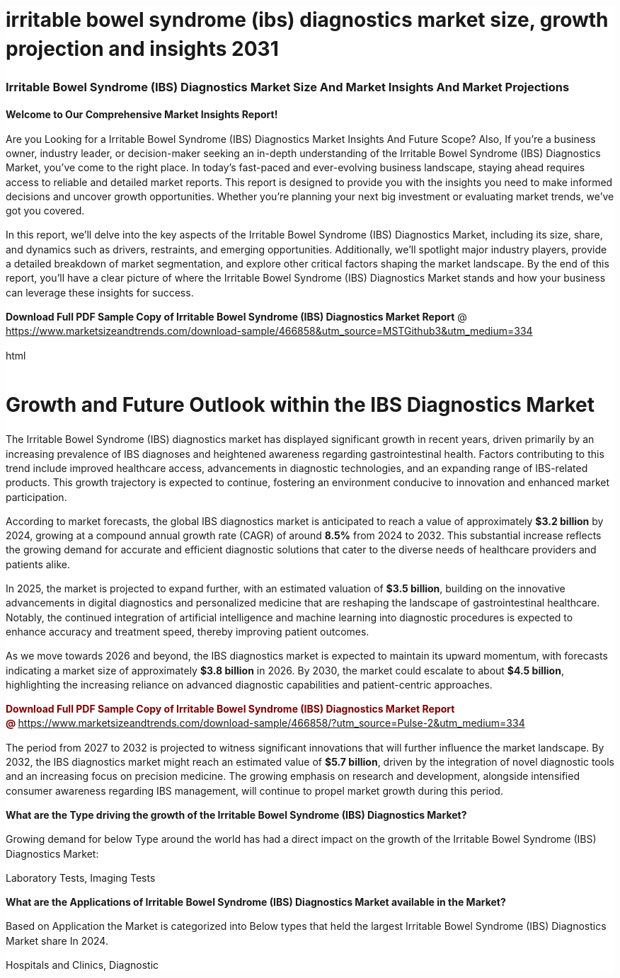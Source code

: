 <H1>irritable bowel syndrome (ibs) diagnostics market size, growth projection and insights 2031</H1><div class="" data-test-id=""><h3><span class="">Irritable Bowel Syndrome (IBS) Diagnostics Market Size And Market Insights And Market Projections</span></h3></div><div class="" data-test-id=""><p><strong>Welcome to Our Comprehensive Market Insights Report!</strong></p><p>Are you Looking for a Irritable Bowel Syndrome (IBS) Diagnostics Market Insights And Future Scope? Also, If you&rsquo;re a business owner, industry leader, or decision-maker seeking an in-depth understanding of the Irritable Bowel Syndrome (IBS) Diagnostics Market, you&rsquo;ve come to the right place. In today&rsquo;s fast-paced and ever-evolving business landscape, staying ahead requires access to reliable and detailed market reports. This report is designed to provide you with the insights you need to make informed decisions and uncover growth opportunities. Whether you&rsquo;re planning your next big investment or evaluating market trends, we&rsquo;ve got you covered.</p><p>In this report, we&rsquo;ll delve into the key aspects of the Irritable Bowel Syndrome (IBS) Diagnostics Market, including its size, share, and dynamics such as drivers, restraints, and emerging opportunities. Additionally, we&rsquo;ll spotlight major industry players, provide a detailed breakdown of market segmentation, and explore other critical factors shaping the market landscape. By the end of this report, you&rsquo;ll have a clear picture of where the Irritable Bowel Syndrome (IBS) Diagnostics Market stands and how your business can leverage these insights for success.</p><p><strong>Download Full PDF Sample Copy of Irritable Bowel Syndrome (IBS) Diagnostics Market Report</strong> @ <a href="https://www.marketsizeandtrends.com/download-sample/466858&utm_source=MSTGithub3&utm_medium=334" target="_blank">https://www.marketsizeandtrends.com/download-sample/466858&utm_source=MSTGithub3&utm_medium=334</a></p></div><div class="" data-test-id=""><p><span class="">html<!DOCTYPE html><html lang="en"><head> <meta charset="UTF-8"> <meta name="viewport" content="width=device-width, initial-scale=1.0"> <title>IBS Diagnostics Market Growth and Outlook</title></head><body> <h1>Growth and Future Outlook within the IBS Diagnostics Market</h1> <p>The Irritable Bowel Syndrome (IBS) diagnostics market has displayed significant growth in recent years, driven primarily by an increasing prevalence of IBS diagnoses and heightened awareness regarding gastrointestinal health. Factors contributing to this trend include improved healthcare access, advancements in diagnostic technologies, and an expanding range of IBS-related products. This growth trajectory is expected to continue, fostering an environment conducive to innovation and enhanced market participation.</p> <p>According to market forecasts, the global IBS diagnostics market is anticipated to reach a value of approximately <strong>$3.2 billion</strong> by 2024, growing at a compound annual growth rate (CAGR) of around <strong>8.5%</strong> from 2024 to 2032. This substantial increase reflects the growing demand for accurate and efficient diagnostic solutions that cater to the diverse needs of healthcare providers and patients alike.</p> <p>In 2025, the market is projected to expand further, with an estimated valuation of <strong>$3.5 billion</strong>, building on the innovative advancements in digital diagnostics and personalized medicine that are reshaping the landscape of gastrointestinal healthcare. Notably, the continued integration of artificial intelligence and machine learning into diagnostic procedures is expected to enhance accuracy and treatment speed, thereby improving patient outcomes.</p> <p>As we move towards 2026 and beyond, the IBS diagnostics market is expected to maintain its upward momentum, with forecasts indicating a market size of approximately <strong>$3.8 billion</strong> in 2026. By 2030, the market could escalate to about <strong>$4.5 billion</strong>, highlighting the increasing reliance on advanced diagnostic capabilities and patient-centric approaches. </p><p><strong><span style="color: #800000;">Download Full PDF Sample Copy of Irritable Bowel Syndrome (IBS) Diagnostics Market Report @</span>&nbsp;</strong><a href="https://www.marketsizeandtrends.com/download-sample/466858/?utm_source=Pulse-2&amp;utm_medium=334">https://www.marketsizeandtrends.com/download-sample/466858/?utm_source=Pulse-2&amp;utm_medium=334</a></p></p> <p>The period from 2027 to 2032 is projected to witness significant innovations that will further influence the market landscape. By 2032, the IBS diagnostics market might reach an estimated value of <strong>$5.7 billion</strong>, driven by the integration of novel diagnostic tools and an increasing focus on precision medicine. The growing emphasis on research and development, alongside intensified consumer awareness regarding IBS management, will continue to propel market growth during this period.</p></body></html></span></p><p><strong><span class="">What are the&nbsp;Type driving the growth of the Irritable Bowel Syndrome (IBS) Diagnostics Market?</span></strong></p></div><div class="" data-test-id=""><p><span class="">Growing demand for below Type around the world has had a direct impact on the growth of the Irritable Bowel Syndrome (IBS) Diagnostics Market:</span></p></div><div class="" data-test-id=""><p>Laboratory Tests, Imaging Tests</p><p><span class=""><strong>What are the&nbsp;Applications&nbsp;of Irritable Bowel Syndrome (IBS) Diagnostics Market available in the Market?</strong></span></p></div><div class="" data-test-id=""><p><span class="">Based on Application the Market is categorized into Below types that held the largest Irritable Bowel Syndrome (IBS) Diagnostics Market share In 2024.</span></p></div><div class="" data-test-id=""><p><span class="">Hospitals and Clinics, Diagnostic